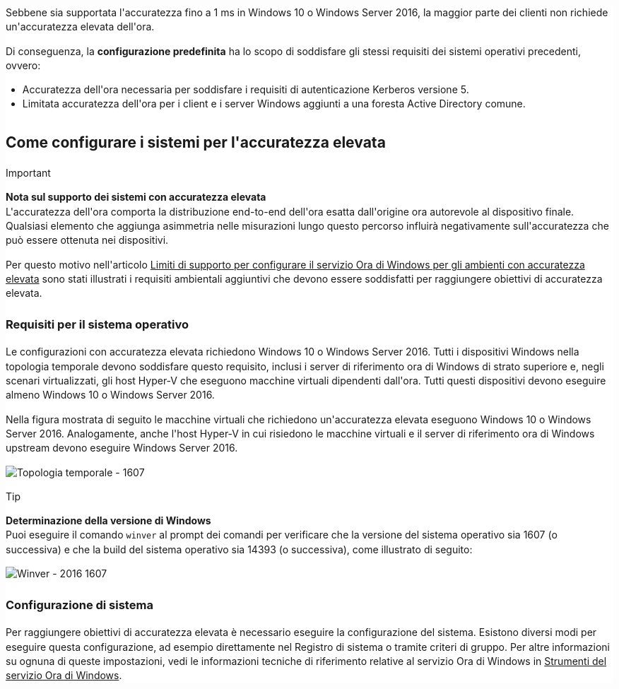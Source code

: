 Sebbene sia supportata l'accuratezza fino a 1 ms in Windows 10 o Windows Server 2016, la maggior parte dei clienti non richiede un'accuratezza elevata dell'ora.

Di conseguenza, la **configurazione predefinita** ha lo scopo di soddisfare gli stessi requisiti dei sistemi operativi precedenti, ovvero:

- Accuratezza dell'ora necessaria per soddisfare i requisiti di autenticazione Kerberos versione 5.
- Limitata accuratezza dell'ora per i client e i server Windows aggiunti a una foresta Active Directory comune.

## <a name="how-to-configure-systems-for-high-accuracy"></a>Come configurare i sistemi per l'accuratezza elevata

>[!IMPORTANT]
>**Nota sul supporto dei sistemi con accuratezza elevata**<br>
> L'accuratezza dell'ora comporta la distribuzione end-to-end dell'ora esatta dall'origine ora autorevole al dispositivo finale.  Qualsiasi elemento che aggiunga asimmetria nelle misurazioni lungo questo percorso influirà negativamente sull'accuratezza che può essere ottenuta nei dispositivi.
>
>Per questo motivo nell'articolo [Limiti di supporto per configurare il servizio Ora di Windows per gli ambienti con accuratezza elevata](support-boundary.md) sono stati illustrati i requisiti ambientali aggiuntivi che devono essere soddisfatti per raggiungere obiettivi di accuratezza elevata.

### <a name="operating-system-requirements"></a>Requisiti per il sistema operativo

Le configurazioni con accuratezza elevata richiedono Windows 10 o Windows Server 2016.  Tutti i dispositivi Windows nella topologia temporale devono soddisfare questo requisito, inclusi i server di riferimento ora di Windows di strato superiore e, negli scenari virtualizzati, gli host Hyper-V che eseguono macchine virtuali dipendenti dall'ora. Tutti questi dispositivi devono eseguire almeno Windows 10 o Windows Server 2016.

Nella figura mostrata di seguito le macchine virtuali che richiedono un'accuratezza elevata eseguono Windows 10 o Windows Server 2016.  Analogamente, anche l'host Hyper-V in cui risiedono le macchine virtuali e il server di riferimento ora di Windows upstream devono eseguire Windows Server 2016.

![Topologia temporale - 1607](../media/Windows-Time-Service/Configuring-Systems-for-High-Accuracy/Topology2016.png)


>[!TIP] 
>**Determinazione della versione di Windows**<br>
> Puoi eseguire il comando `winver` al prompt dei comandi per verificare che la versione del sistema operativo sia 1607 (o successiva) e che la build del sistema operativo sia 14393 (o successiva), come illustrato di seguito:
>
> ![Winver - 2016 1607](../media/Windows-Time-Service/Configuring-Systems-for-High-Accuracy/winver2016.png)

### <a name="system-configuration"></a>Configurazione di sistema

Per raggiungere obiettivi di accuratezza elevata è necessario eseguire la configurazione del sistema.  Esistono diversi modi per eseguire questa configurazione, ad esempio direttamente nel Registro di sistema o tramite criteri di gruppo.  Per altre informazioni su ognuna di queste impostazioni, vedi le informazioni tecniche di riferimento relative al servizio Ora di Windows in [Strumenti del servizio Ora di Windows](Windows-Time-Service-Tools-and-Settings.md#windows-time-service-tools).
